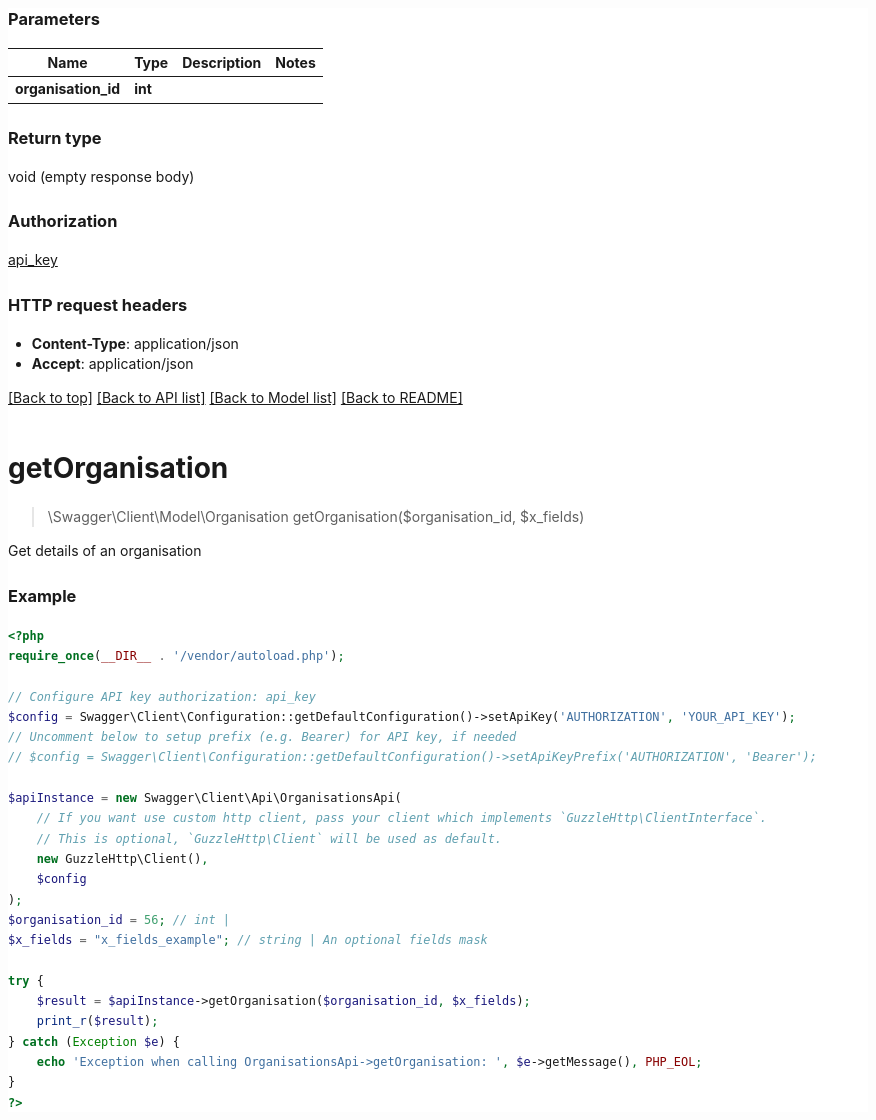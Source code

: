 ### Parameters

Name | Type | Description  | Notes
------------- | ------------- | ------------- | -------------
 **organisation_id** | **int**|  |

### Return type

void (empty response body)

### Authorization

[api_key](../../README.md#api_key)

### HTTP request headers

 - **Content-Type**: application/json
 - **Accept**: application/json

[[Back to top]](#) [[Back to API list]](../../README.md#documentation-for-api-endpoints) [[Back to Model list]](../../README.md#documentation-for-models) [[Back to README]](../../README.md)

# **getOrganisation**
> \Swagger\Client\Model\Organisation getOrganisation($organisation_id, $x_fields)



Get details of an organisation

### Example
```php
<?php
require_once(__DIR__ . '/vendor/autoload.php');

// Configure API key authorization: api_key
$config = Swagger\Client\Configuration::getDefaultConfiguration()->setApiKey('AUTHORIZATION', 'YOUR_API_KEY');
// Uncomment below to setup prefix (e.g. Bearer) for API key, if needed
// $config = Swagger\Client\Configuration::getDefaultConfiguration()->setApiKeyPrefix('AUTHORIZATION', 'Bearer');

$apiInstance = new Swagger\Client\Api\OrganisationsApi(
    // If you want use custom http client, pass your client which implements `GuzzleHttp\ClientInterface`.
    // This is optional, `GuzzleHttp\Client` will be used as default.
    new GuzzleHttp\Client(),
    $config
);
$organisation_id = 56; // int | 
$x_fields = "x_fields_example"; // string | An optional fields mask

try {
    $result = $apiInstance->getOrganisation($organisation_id, $x_fields);
    print_r($result);
} catch (Exception $e) {
    echo 'Exception when calling OrganisationsApi->getOrganisation: ', $e->getMessage(), PHP_EOL;
}
?>
```
